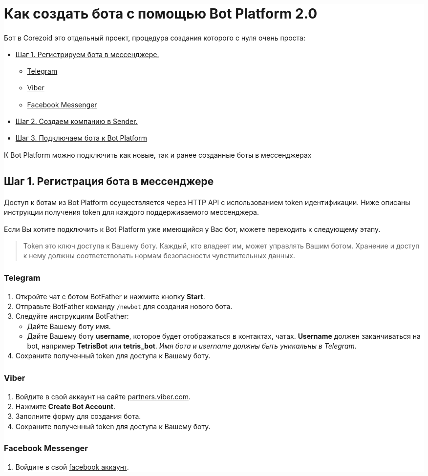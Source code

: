 # Как создать бота с помощью Bot Platform 2.0

Бот в Corezoid это отдельный проект, процедура создания которого с нуля очень проста:

- [Шаг 1. Регистрируем бота в мессенджере.](#шаг-1.-регистрация-бота-в-мессенджере.)

  - [Telegram](#telegram)

  - [Viber](#viber)

  - [Facebook Messenger](#facebook-messenger)
  
- [Шаг 2. Создаем компанию в Sender.](#шаг-2-создание-компании-в-sender)

- [Шаг 3. Подключаем бота к Bot Platform](#шаг-3-подключение-бота-к-bot-platform)

К Bot Platform можно подключить как новые, так и ранее созданные боты в мессенджерах



## Шаг 1. Регистрация бота в мессенджере

Доступ к ботам из Bot Platform осуществляется через HTTP API с использованием token идентификации. Ниже описаны инструкции получения token для каждого поддерживаемого мессенджера.

Если Вы хотите подключить к Bot Platform уже имеющийся у Вас бот, можете переходить к следующему этапу.

> Token это ключ доступа к Вашему боту. Каждый, кто владеет им, может управлять Вашим ботом. Хранение и доступ к нему должны соответствовать нормам безопасности чувствительных данных.



### Telegram

1. Откройте чат с ботом [BotFather](http://telegram.me/BotFather) и нажмите кнопку **Start**.
2. Отправьте BotFather команду `/newbot` для создания нового бота. 
3. Следуйте инструкциям BotFather:
    - Дайте Вашему боту имя.
    - Дайте Вашему боту **username**, которое будет отображаться в контактах, чатах. **Username** должен заканчиваться на bot, например **TetrisBot** или **tetris_bot**. _Имя бота и username должны быть уникальны в Telegram_. 
4. Сохраните полученный token для доступа к Вашему боту.  
    

### Viber

1. Войдите в свой аккаунт на сайте [partners.viber.com](https://partners.viber.com/).
2. Нажмите **Create Bot Account**.
3. Заполните форму для создания бота.
4. Сохраните полученный token для доступа к Вашему боту.
    

### Facebook Messenger

1. Войдите в свой [facebook аккаунт](https://www.facebook.com/).
